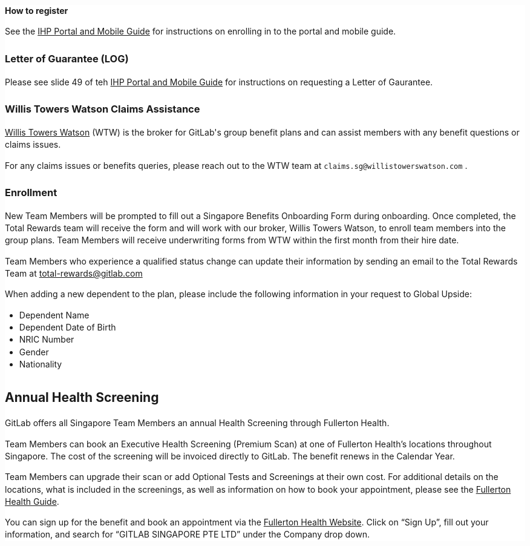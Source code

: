 **How to register**

See the [IHP Portal and Mobile Guide](https://drive.google.com/file/d/1OajuRXQ1Td9zfsrAcxYGjPZZ0uCv8G4h/view?usp=sharing) for instructions on enrolling in to the portal and mobile guide.

### Letter of Guarantee (LOG)

Please see slide 49 of teh [IHP Portal and Mobile Guide](https://drive.google.com/file/d/1OajuRXQ1Td9zfsrAcxYGjPZZ0uCv8G4h/view?usp=sharing) for instructions on requesting a Letter of Gaurantee.

### Willis Towers Watson Claims Assistance

[Willis Towers Watson](https://www.wtwco.com/en-sg/solutions/health-and-benefits) (WTW) is the broker for GitLab's group benefit plans and can assist members with any benefit questions or claims issues.

For any claims issues or benefits queries, please reach out to the WTW team at `claims.sg@willistowerswatson.com` .

### Enrollment

New Team Members will be prompted to fill out a Singapore Benefits Onboarding Form during onboarding.
Once completed, the Total Rewards team will receive the form and will work with our broker,  Willis Towers Watson, to enroll team members into the group plans.
Team Members will receive underwriting forms from WTW within the first month from their hire date.

Team Members who experience a qualified status change can update their information by sending an email to the Total Rewards Team at total-rewards@gitlab.com

When adding a new dependent to the plan, please include the following information in your request to Global Upside:

- Dependent Name
- Dependent Date of Birth
- NRIC Number
- Gender
- Nationality

## Annual Health Screening

GitLab offers all Singapore Team Members an annual Health Screening through Fullerton Health.

Team Members can book an Executive Health Screening (Premium Scan) at one of Fullerton Health’s locations throughout Singapore. The cost of the screening will be invoiced directly to GitLab. The benefit renews in the Calendar Year.

Team Members can upgrade their scan or add Optional Tests and Screenings at their own cost. For additional details on the locations, what is included in the screenings, as well as information on how to book your appointment, please see the [Fullerton Health Guide](https://drive.google.com/file/d/1C35dLvk92DftxpguoDKOP-u3QnfUdL-L/view?usp=sharing).

You can sign up for the benefit and book an appointment via the [Fullerton Health Website](https://bookappt.fullertonhealth.com/#/login). Click on “Sign Up”, fill out your information, and search for “GITLAB SINGAPORE PTE LTD” under the Company drop down.
